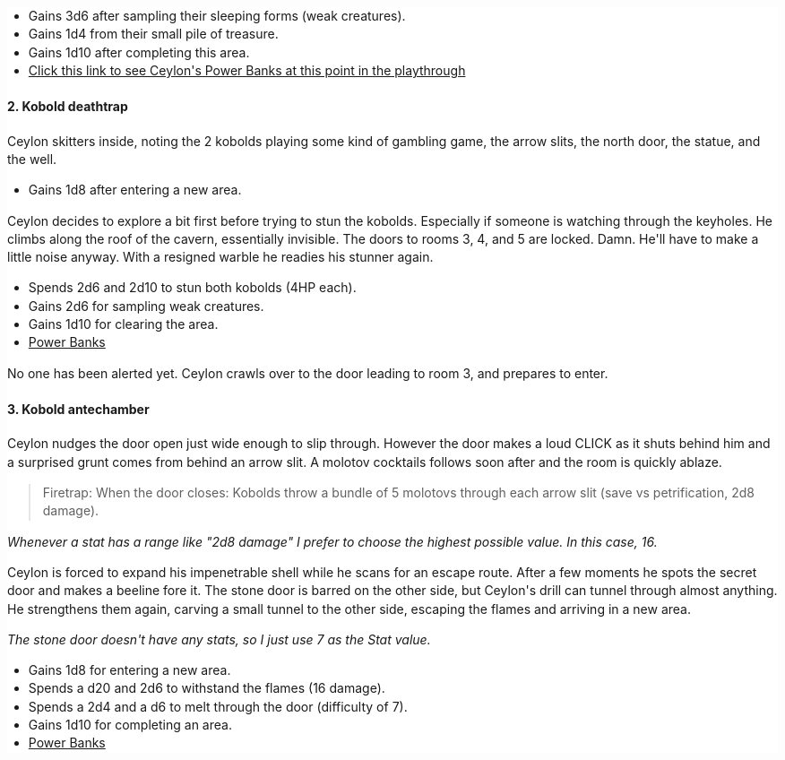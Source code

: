 - Gains 3<span class="d6">d6</span> after sampling their sleeping forms (weak creatures).
- Gains 1<span class="d4">d4</span> from their small pile of treasure.
- Gains 1<span class="d10">d10</span> after completing this area.
- [Click this link to see Ceylon's Power Banks at this point in the playthrough](https://www.technicalgrimoire.com/overpowered?treasure=4-1,20-11,4-3&foe=6-4,6-3,6-4,6-1&obstacle=10-2,10-2&overpower=0&name=Ancient.Ceylon.6&maxRows=4)

#### 2. Kobold deathtrap

Ceylon skitters inside, noting the 2 kobolds playing some kind of gambling game, the arrow slits, the north door, the statue, and the well.

- Gains 1<span class="d8">d8</span> after entering a new area.

Ceylon decides to explore a bit first before trying to stun the kobolds. Especially if someone is watching through the keyholes. He climbs along the roof of the cavern, essentially invisible. The doors to rooms 3, 4, and 5 are locked. Damn. He'll have to make a little noise anyway. With a resigned warble he readies his stunner again.

- Spends 2<span class="d6">d6</span> and 2<span class="d10">d10</span> to stun both kobolds (4HP each).
- Gains 2<span class="d6">d6</span> for sampling weak creatures.
- Gains 1<span class="d10">d10</span> for clearing the area.
- [Power Banks](https://www.technicalgrimoire.com/overpowered?treasure=4-1,20-11,4-3&foe=6-4,6-2,6-4,6-3&obstacle=10-2,8-3&overpower=0&name=Ancient.Ceylon.6&maxRows=4)

No one has been alerted yet. Ceylon crawls over to the door leading to room 3, and prepares to enter.

#### 3. Kobold antechamber

Ceylon nudges the door open just wide enough to slip through. However the door makes a loud CLICK as it shuts behind him and a surprised grunt comes from behind an arrow slit. A molotov cocktails follows soon after and the room is quickly ablaze.

> Firetrap: When the door closes: Kobolds throw a bundle of 5 molotovs through each arrow slit (save vs petrification, 2d8 damage). 

*Whenever a stat has a range like "2d8 damage" I prefer to choose the highest possible value. In this case, 16.*

Ceylon is forced to expand his impenetrable shell while he scans for an escape route. After a few moments he spots the secret door and makes a beeline fore it. The stone door is barred on the other side, but Ceylon's drill can tunnel through almost anything. He strengthens them again, carving a small tunnel to the other side, escaping the flames and arriving in a new area.

*The stone door doesn't have any stats, so I just use 7 as the Stat value.*

- Gains 1<span class="d8">d8</span> for entering a new area.
- Spends a <span class="d20">d20</span> and 2<span class="d6">d6</span> to withstand the flames (16 damage).
- Spends a 2<span class="d8">d4</span> and a <span class="d6">d6</span> to melt through the door (difficulty of 7).
- Gains 1<span class="d10">d10</span> for completing an area.
- [Power Banks](https://www.technicalgrimoire.com/overpowered?treasure=&foe=6-3&obstacle=10-2,8-2,10-2,8-3&overpower=0&name=Ancient.Ceylon.6&maxRows=4)
